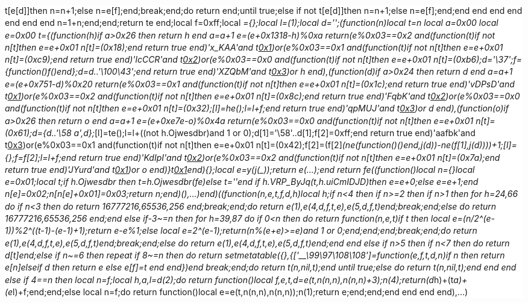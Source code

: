 t[e[d]]then n=n+1;else n=e[f];end;break;end;do return end;until true;else if not t[e[d]]then n=n+1;else n=e[f];end;end end end end end end end n=1+n;end;end;return te end;local f=0xff;local _={};local l=(1);local d='';(function(n)local t=n local a=0x00 local e=0x00 t={(function(h)if a>0x26 then return h end a=a+1 e=(e+0x1318-h)%0xa return(e%0x03==0x2 and(function(t)if not n[t]then e=e+0x01 n[t]=(0x18);end return true end)'x_KAA'and t[0x1](0x119+h))or(e%0x03==0x1 and(function(t)if not n[t]then e=e+0x01 n[t]=(0xc9);end return true end)'lcCCR'and t[0x2](h+0x231))or(e%0x03==0x0 and(function(t)if not n[t]then e=e+0x01 n[t]=(0xb6);d='\37';f={function()f()end};d=d..'\100\43';end return true end)'XZQbM'and t[0x3](h+0x3ad))or h end),(function(d)if a>0x24 then return d end a=a+1 e=(e+0x751-d)%0x20 return(e%0x03==0x1 and(function(t)if not n[t]then e=e+0x01 n[t]=(0x1c);end return true end)'vDPsD'and t[0x1](0x172+d))or(e%0x03==0x2 and(function(t)if not n[t]then e=e+0x01 n[t]=(0x8c);end return true end)'_FqbK'and t[0x2](d+0x83))or(e%0x03==0x0 and(function(t)if not n[t]then e=e+0x01 n[t]=(0x32);_[l]=he();l=l+f;end return true end)'qpMUJ'and t[0x3](d+0x353))or d end),(function(o)if a>0x26 then return o end a=a+1 e=(e+0xe7e-o)%0x4a return(e%0x03==0x0 and(function(t)if not n[t]then e=e+0x01 n[t]=(0x61);d={d..'\58 a',d};_[l]=te();l=l+((not h.Ojwesdbr)and 1 or 0);d[1]='\58'..d[1];f[2]=0xff;end return true end)'aafbk'and t[0x3](0xb0+o))or(e%0x03==0x1 and(function(t)if not n[t]then e=e+0x01 n[t]=(0x42);f[2]=(f[2]*(ne(function()_()end,j(d))-ne(f[1],j(d))))+1;_[l]={};f=f[2];l=l+f;end return true end)'KdIpI'and t[0x2](o+0x2b2))or(e%0x03==0x2 and(function(t)if not n[t]then e=e+0x01 n[t]=(0x7a);end return true end)'JYurd'and t[0x1](o+0x1fa))or o end)}t[0x1](0x846)end){};local e=y(j(_));return e(...);end return fe((function()local n={}local e=0x01;local t;if h.Ojwesdbr then t=h.Ojwesdbr(fe)else t=''end if h.VRP_ByJq(t,h.uiCmIDJD)then e=e+0;else e=e+1;end n[e]=0x02;n[n[e]+0x01]=0x03;return n;end)(),...)end)((function(n,e,t,f,d,h)local h;if n<4 then if n>=2 then if n>1 then for h=24,66 do if n<3 then do return 16777216,65536,256 end;break;end;do return e(1),e(4,d,f,t,e),e(5,d,f,t)end;break;end;else do return 16777216,65536,256 end;end else if-3~=n then for h=39,87 do if 0<n then do return function(n,e,t)if t then local e=(n/2^(e-1))%2^((t-1)-(e-1)+1);return e-e%1;else local e=2^(e-1);return(n%(e+e)>=e)and 1 or 0;end;end;end;break;end;do return e(1),e(4,d,f,t,e),e(5,d,f,t)end;break;end;else do return e(1),e(4,d,f,t,e),e(5,d,f,t)end;end end else if n>5 then if n<7 then do return d[t]end;else if n~=6 then repeat if 8~=n then do return setmetatable({},{['__\99\97\108\108']=function(e,f,t,d,n)if n then return e[n]elseif d then return e else e[f]=t end end})end break;end;do return t(n,nil,t);end until true;else do return t(n,nil,t);end end end else if 4==n then local n=f;local h,a,l=d(2);do return function()local f,e,t,d=e(t,n(n,n),n(n,n)+3);n(4);return(d*h)+(t*a)+(e*l)+f;end;end;else local n=f;do return function()local e=e(t,n(n,n),n(n,n));n(1);return e;end;end;end end end end),...)
